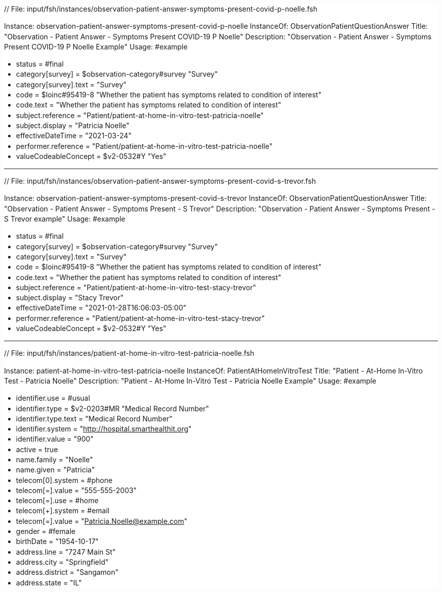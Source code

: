 
// File: input/fsh/instances/observation-patient-answer-symptoms-present-covid-p-noelle.fsh

Instance: observation-patient-answer-symptoms-present-covid-p-noelle
InstanceOf: ObservationPatientQuestionAnswer
Title: "Observation - Patient Answer - Symptoms Present COVID-19 P Noelle"
Description: "Observation - Patient Answer - Symptoms Present COVID-19 P Noelle Example"
Usage: #example
* status = #final
* category[survey] = $observation-category#survey "Survey"
* category[survey].text = "Survey"
* code = $loinc#95419-8 "Whether the patient has symptoms related to condition of interest"
* code.text = "Whether the patient has symptoms related to condition of interest"
* subject.reference = "Patient/patient-at-home-in-vitro-test-patricia-noelle"
* subject.display = "Patricia Noelle"
* effectiveDateTime = "2021-03-24"
* performer.reference = "Patient/patient-at-home-in-vitro-test-patricia-noelle"
* valueCodeableConcept = $v2-0532#Y "Yes"

---

// File: input/fsh/instances/observation-patient-answer-symptoms-present-covid-s-trevor.fsh

Instance: observation-patient-answer-symptoms-present-covid-s-trevor
InstanceOf: ObservationPatientQuestionAnswer
Title: "Observation - Patient Answer - Symptoms Present - S Trevor"
Description: "Observation - Patient Answer - Symptoms Present - S Trevor example"
Usage: #example
* status = #final
* category[survey] = $observation-category#survey "Survey"
* category[survey].text = "Survey"
* code = $loinc#95419-8 "Whether the patient has symptoms related to condition of interest"
* code.text = "Whether the patient has symptoms related to condition of interest"
* subject.reference = "Patient/patient-at-home-in-vitro-test-stacy-trevor"
* subject.display = "Stacy Trevor"
* effectiveDateTime = "2021-01-28T16:06:03-05:00"
* performer.reference = "Patient/patient-at-home-in-vitro-test-stacy-trevor"
* valueCodeableConcept = $v2-0532#Y "Yes"

---

// File: input/fsh/instances/patient-at-home-in-vitro-test-patricia-noelle.fsh

Instance: patient-at-home-in-vitro-test-patricia-noelle
InstanceOf: PatientAtHomeInVitroTest
Title: "Patient - At-Home In-Vitro Test - Patricia Noelle"
Description: "Patient - At-Home In-Vitro Test - Patricia Noelle Example"
Usage: #example
* identifier.use = #usual
* identifier.type = $v2-0203#MR "Medical Record Number"
* identifier.type.text = "Medical Record Number"
* identifier.system = "http://hospital.smarthealthit.org"
* identifier.value = "900"
* active = true
* name.family = "Noelle"
* name.given = "Patricia"
* telecom[0].system = #phone
* telecom[=].value = "555-555-2003"
* telecom[=].use = #home
* telecom[+].system = #email
* telecom[=].value = "Patricia.Noelle@example.com"
* gender = #female
* birthDate = "1954-10-17"
* address.line = "7247 Main St"
* address.city = "Springfield"
* address.district = "Sangamon"
* address.state = "IL"